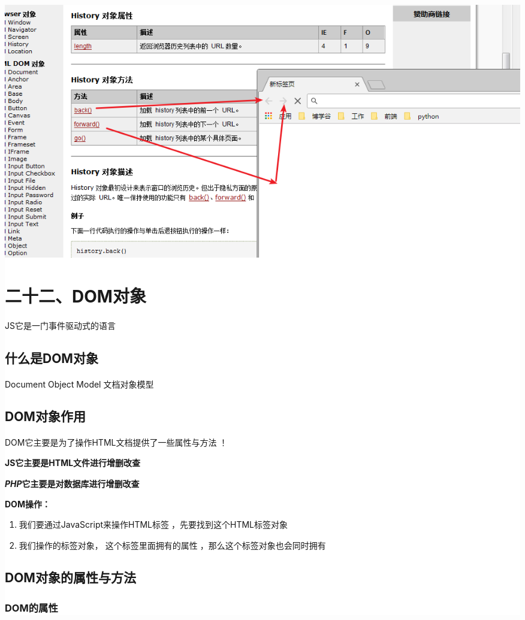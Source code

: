 ![](media/image170.png)



# 二十二、DOM对象

JS它是一门事件驱动式的语言

## 什么是DOM对象

Document Object Model 文档对象模型

## DOM对象作用

DOM它主要是为了操作HTML文档提供了一些属性与方法 ！

**JS它主要是HTML文件进行增删改查**

***PHP*它主要是对数据库进行增删改查**

**DOM操作：**

1.  我们要通过JavaScript来操作HTML标签 ，先要找到这个HTML标签对象

2.  我们操作的标签对象， 这个标签里面拥有的属性 ，那么这个标签对象也会同时拥有



## DOM对象的属性与方法

### DOM的属性
